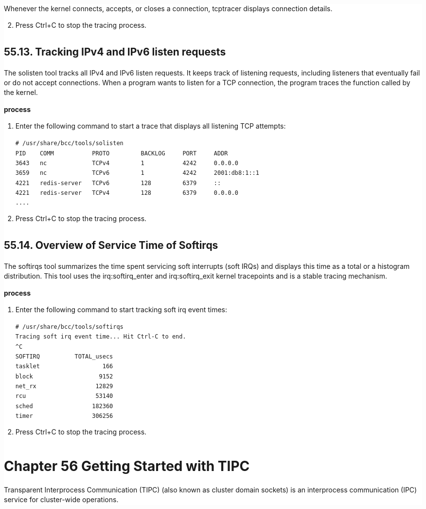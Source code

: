    Whenever the kernel connects, accepts, or closes a connection, tcptracer displays connection details.

2. Press Ctrl+C to stop the tracing process.

## 55.13. Tracking IPv4 and IPv6 listen requests

The solisten tool tracks all IPv4 and IPv6 listen requests. It keeps track of listening requests, including listeners that eventually fail or do not accept connections. When a program wants to listen for a TCP connection, the program traces the function called by the kernel.

**process**

1. Enter the following command to start a trace that displays all listening TCP attempts:

   ```
   # /usr/share/bcc/tools/solisten
   PID    COMM           PROTO         BACKLOG     PORT     ADDR
   3643   nc             TCPv4         1           4242     0.0.0.0
   3659   nc             TCPv6         1           4242     2001:db8:1::1
   4221   redis-server   TCPv6         128         6379     ::
   4221   redis-server   TCPv4         128         6379     0.0.0.0
   ....
   ```

2. Press Ctrl+C to stop the tracing process.

## 55.14. Overview of Service Time of Softirqs

The softirqs tool summarizes the time spent servicing soft interrupts (soft IRQs) and displays this time as a total or a histogram distribution. This tool uses the irq:softirq_enter and irq:softirq_exit kernel tracepoints and is a stable tracing mechanism.

**process**

1. Enter the following command to start tracking soft irq event times:

   ```
   # /usr/share/bcc/tools/softirqs
   Tracing soft irq event time... Hit Ctrl-C to end.
   ^C
   SOFTIRQ          TOTAL_usecs
   tasklet                  166
   block                   9152
   net_rx                 12829
   rcu                    53140
   sched                 182360
   timer                 306256
   ```

2. Press Ctrl+C to stop the tracing process.

# Chapter 56 Getting Started with TIPC

Transparent Interprocess Communication (TIPC) (also known as cluster domain sockets) is an interprocess communication (IPC) service for cluster-wide operations.
